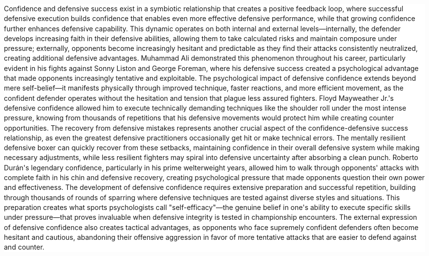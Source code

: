 Confidence and defensive success exist in a symbiotic relationship that creates a positive feedback loop, where successful defensive execution builds confidence that enables even more effective defensive performance, while that growing confidence further enhances defensive capability. This dynamic operates on both internal and external levels—internally, the defender develops increasing faith in their defensive abilities, allowing them to take calculated risks and maintain composure under pressure; externally, opponents become increasingly hesitant and predictable as they find their attacks consistently neutralized, creating additional defensive advantages. Muhammad Ali demonstrated this phenomenon throughout his career, particularly evident in his fights against Sonny Liston and George Foreman, where his defensive success created a psychological advantage that made opponents increasingly tentative and exploitable. The psychological impact of defensive confidence extends beyond mere self-belief—it manifests physically through improved technique, faster reactions, and more efficient movement, as the confident defender operates without the hesitation and tension that plague less assured fighters. Floyd Mayweather Jr.'s defensive confidence allowed him to execute technically demanding techniques like the shoulder roll under the most intense pressure, knowing from thousands of repetitions that his defensive movements would protect him while creating counter opportunities. The recovery from defensive mistakes represents another crucial aspect of the confidence-defensive success relationship, as even the greatest defensive practitioners occasionally get hit or make technical errors. The mentally resilient defensive boxer can quickly recover from these setbacks, maintaining confidence in their overall defensive system while making necessary adjustments, while less resilient fighters may spiral into defensive uncertainty after absorbing a clean punch. Roberto Durán's legendary confidence, particularly in his prime welterweight years, allowed him to walk through opponents' attacks with complete faith in his chin and defensive recovery, creating psychological pressure that made opponents question their own power and effectiveness. The development of defensive confidence requires extensive preparation and successful repetition, building through thousands of rounds of sparring where defensive techniques are tested against diverse styles and situations. This preparation creates what sports psychologists call "self-efficacy"—the genuine belief in one's ability to execute specific skills under pressure—that proves invaluable when defensive integrity is tested in championship encounters. The external expression of defensive confidence also creates tactical advantages, as opponents who face supremely confident defenders often become hesitant and cautious, abandoning their offensive aggression in favor of more tentative attacks that are easier to defend against and counter.
